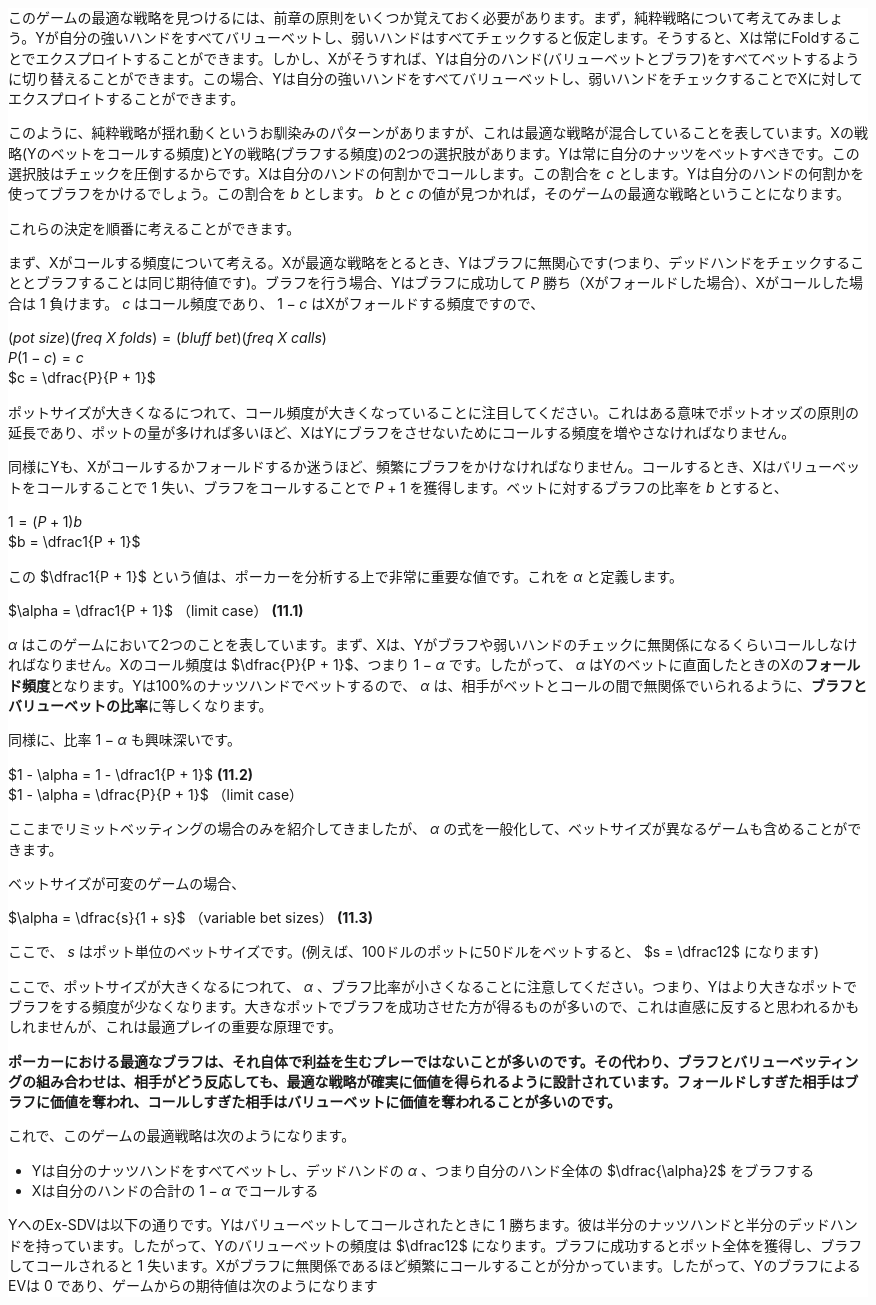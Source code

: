 このゲームの最適な戦略を見つけるには、前章の原則をいくつか覚えておく必要があります。まず，純粋戦略について考えてみましょう。Yが自分の強いハンドをすべてバリューベットし、弱いハンドはすべてチェックすると仮定します。そうすると、Xは常にFoldすることでエクスプロイトすることができます。しかし、Xがそうすれば、Yは自分のハンド(バリューベットとブラフ)をすべてベットするように切り替えることができます。この場合、Yは自分の強いハンドをすべてバリューベットし、弱いハンドをチェックすることでXに対してエクスプロイトすることができます。

このように、純粋戦略が揺れ動くというお馴染みのパターンがありますが、これは最適な戦略が混合していることを表しています。Xの戦略(Yのベットをコールする頻度)とYの戦略(ブラフする頻度)の2つの選択肢があります。Yは常に自分のナッツをベットすべきです。この選択肢はチェックを圧倒するからです。Xは自分のハンドの何割かでコールします。この割合を $c$ とします。Yは自分のハンドの何割かを使ってブラフをかけるでしょう。この割合を $b$ とします。 $b$ と $c$ の値が見つかれば，そのゲームの最適な戦略ということになります。

これらの決定を順番に考えることができます。

まず、Xがコールする頻度について考える。Xが最適な戦略をとるとき、Yはブラフに無関心です(つまり、デッドハンドをチェックすることとブラフすることは同じ期待値です)。ブラフを行う場合、Yはブラフに成功して $P$ 勝ち（Xがフォールドした場合）、Xがコールした場合は $1$ 負けます。 $c$ はコール頻度であり、 $1 - c$ はXがフォールドする頻度ですので、

$(pot\ size)(freq\ X\ folds) = (bluff\ bet)(freq\ X\ calls)$  
$P(1 - c) = c$  
$c = \dfrac{P}{P + 1}$  

ポットサイズが大きくなるにつれて、コール頻度が大きくなっていることに注目してください。これはある意味でポットオッズの原則の延長であり、ポットの量が多ければ多いほど、XはYにブラフをさせないためにコールする頻度を増やさなければなりません。

同様にYも、Xがコールするかフォールドするか迷うほど、頻繁にブラフをかけなければなりません。コールするとき、Xはバリューベットをコールすることで $1$ 失い、ブラフをコールすることで $P + 1$ を獲得します。ベットに対するブラフの比率を $b$ とすると、

$1 = (P + 1)b$  
$b = \dfrac1{P + 1}$

この $\dfrac1{P + 1}$ という値は、ポーカーを分析する上で非常に重要な値です。これを $\alpha$ と定義します。

$\alpha = \dfrac1{P + 1}$ （limit case） **(11.1)**

$\alpha$ はこのゲームにおいて2つのことを表しています。まず、Xは、Yがブラフや弱いハンドのチェックに無関係になるくらいコールしなければなりません。Xのコール頻度は $\dfrac{P}{P + 1}$、つまり $1 - \alpha$ です。したがって、 $\alpha$ はYのベットに直面したときのXの**フォールド頻度**となります。Yは100%のナッツハンドでベットするので、 $\alpha$ は、相手がベットとコールの間で無関係でいられるように、**ブラフとバリューベットの比率**に等しくなります。

同様に、比率 $1 - \alpha$ も興味深いです。

$1 - \alpha = 1 - \dfrac1{P + 1}$ **(11.2)**  
$1 - \alpha = \dfrac{P}{P + 1}$ （limit case）

ここまでリミットベッティングの場合のみを紹介してきましたが、 $\alpha$ の式を一般化して、ベットサイズが異なるゲームも含めることができます。

ベットサイズが可変のゲームの場合、

$\alpha = \dfrac{s}{1 + s}$ （variable bet sizes） **(11.3)**

ここで、 $s$ はポット単位のベットサイズです。(例えば、100ドルのポットに50ドルをベットすると、 $s = \dfrac12$ になります)

ここで、ポットサイズが大きくなるにつれて、 $\alpha$ 、ブラフ比率が小さくなることに注意してください。つまり、Yはより大きなポットでブラフをする頻度が少なくなります。大きなポットでブラフを成功させた方が得るものが多いので、これは直感に反すると思われるかもしれませんが、これは最適プレイの重要な原理です。

**ポーカーにおける最適なブラフは、それ自体で利益を生むプレーではないことが多いのです。その代わり、ブラフとバリューベッティングの組み合わせは、相手がどう反応しても、最適な戦略が確実に価値を得られるように設計されています。フォールドしすぎた相手はブラフに価値を奪われ、コールしすぎた相手はバリューベットに価値を奪われることが多いのです。**

これで、このゲームの最適戦略は次のようになります。

- Yは自分のナッツハンドをすべてベットし、デッドハンドの $\alpha$ 、つまり自分のハンド全体の $\dfrac{\alpha}2$ をブラフする
- Xは自分のハンドの合計の $1 - \alpha$ でコールする

YへのEx-SDVは以下の通りです。Yはバリューベットしてコールされたときに $1$ 勝ちます。彼は半分のナッツハンドと半分のデッドハンドを持っています。したがって、Yのバリューベットの頻度は $\dfrac12$ になります。ブラフに成功するとポット全体を獲得し、ブラフしてコールされると $1$ 失います。Xがブラフに無関係であるほど頻繁にコールすることが分かっています。したがって、YのブラフによるEVは $0$ であり、ゲームからの期待値は次のようになります
